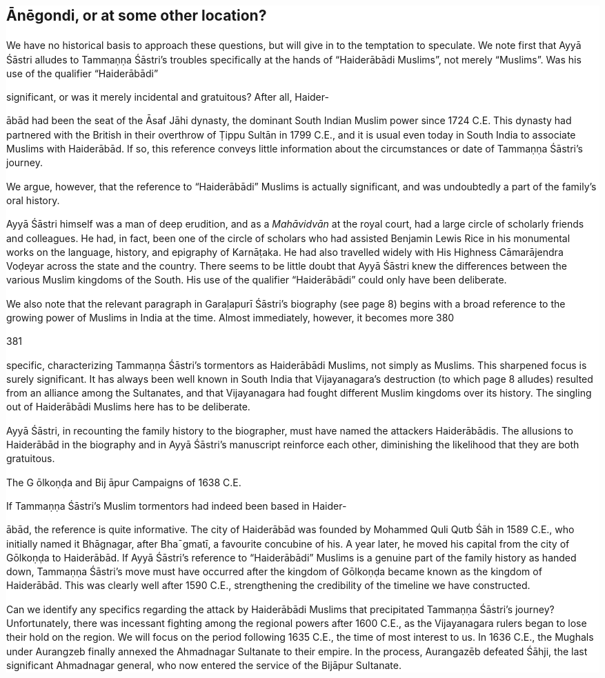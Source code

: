 ## Ānēgondi, or at some other location? 

We have no historical basis to approach these questions, but will give in to the temptation to speculate. We note first that Ayyā Śāstri alludes to Tammaṇṇa Śāstri’s troubles specifically at the hands of “Haiderābādi Muslims”, not merely “Muslims”. Was his use of the qualifier “Haiderābādi” 

significant, or was it merely incidental and gratuitous? After all, Haider-

ābād had been the seat of the Āsaf Jāhi dynasty, the dominant South Indian Muslim power since 1724 C.E. This dynasty had partnered with the British in their overthrow of Ṭippu Sultān in 1799 C.E., and it is usual even today in South India to associate Muslims with Haiderābād. If so, this reference conveys little information about the circumstances or date of Tammaṇṇa Śāstri’s journey. 

We argue, however, that the reference to “Haiderābādi” Muslims is actually significant, and was undoubtedly a part of the family’s oral history. 

Ayyā Śāstri himself was a man of deep erudition, and as a *Mahāvidvān* at the royal court, had a large circle of scholarly friends and colleagues. He had, in fact, been one of the circle of scholars who had assisted Benjamin Lewis Rice in his monumental works on the language, history, and epigraphy of Karnāṭaka. He had also travelled widely with His Highness Cāmarājendra Voḍeyar across the state and the country. There seems to be little doubt that Ayyā Śāstri knew the differences between the various Muslim kingdoms of the South. His use of the qualifier “Haiderābādi” could only have been deliberate. 

We also note that the relevant paragraph in Garaḷapurī Śāstri’s biography \(see page 8\) begins with a broad reference to the growing power of Muslims in India at the time. Almost immediately, however, it becomes more 380

381

specific, characterizing Tammaṇṇa Śāstri’s tormentors as Haiderābādi Muslims, not simply as Muslims. This sharpened focus is surely significant. It has always been well known in South India that Vijayanagara’s destruction \(to which page 8 alludes\) resulted from an alliance among the Sultanates, and that Vijayanagara had fought different Muslim kingdoms over its history. The singling out of Haiderābādi Muslims here has to be deliberate. 

Ayyā Śāstri, in recounting the family history to the biographer, must have named the attackers Haiderābādis. The allusions to Haiderābād in the biography and in Ayyā Śāstri’s manuscript reinforce each other, diminishing the likelihood that they are both gratuitous. 

The G ōlkoṇḍa and Bij āpur Campaigns of 1638 C.E. 

If Tammaṇṇa Śāstri’s Muslim tormentors had indeed been based in Haider-

ābād, the reference is quite informative. The city of Haiderābād was founded by Mohammed Quli Qutb Śāh in 1589 C.E., who initially named it Bhāgnagar, after Bha¯gmatī, a favourite concubine of his. A year later, he moved his capital from the city of Gōlkoṇḍa to Haiderābād. If Ayyā Śāstri’s reference to “Haiderābādi” Muslims is a genuine part of the family history as handed down, Tammaṇṇa Śāstri’s move must have occurred after the kingdom of Gōlkoṇḍa became known as the kingdom of Haiderābād. This was clearly well after 1590 C.E., strengthening the credibility of the timeline we have constructed. 

Can we identify any specifics regarding the attack by Haiderābādi Muslims that precipitated Tammaṇṇa Śāstri’s journey? Unfortunately, there was incessant fighting among the regional powers after 1600 C.E., as the Vijayanagara rulers began to lose their hold on the region. We will focus on the period following 1635 C.E., the time of most interest to us. In 1636 C.E., the Mughals under Aurangzeb finally annexed the Ahmadnagar Sultanate to their empire. In the process, Aurangazēb defeated Śāhji, the last significant Ahmadnagar general, who now entered the service of the Bijāpur Sultanate. 
